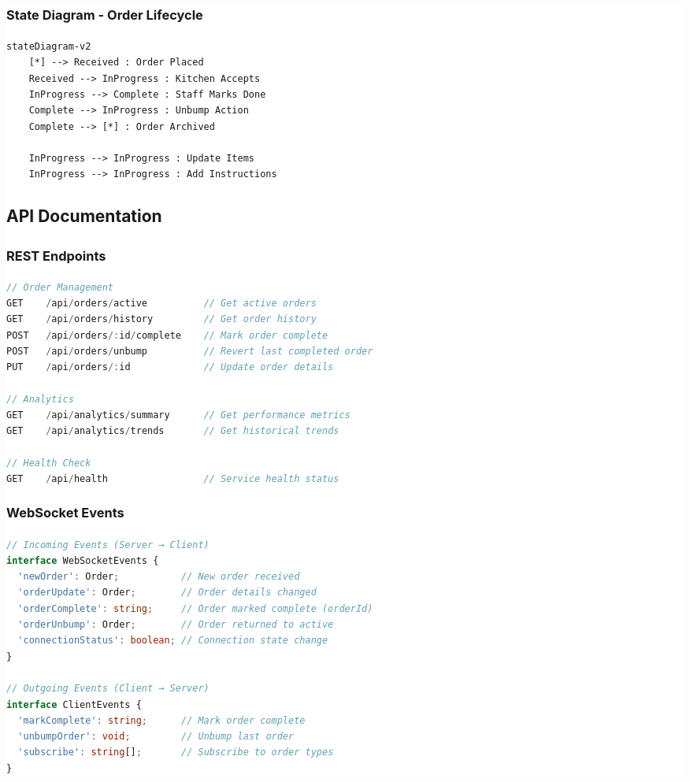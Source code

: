 ### State Diagram - Order Lifecycle

```mermaid
stateDiagram-v2
    [*] --> Received : Order Placed
    Received --> InProgress : Kitchen Accepts
    InProgress --> Complete : Staff Marks Done
    Complete --> InProgress : Unbump Action
    Complete --> [*] : Order Archived
    
    InProgress --> InProgress : Update Items
    InProgress --> InProgress : Add Instructions
```

## API Documentation

### REST Endpoints

```typescript
// Order Management
GET    /api/orders/active          // Get active orders
GET    /api/orders/history         // Get order history
POST   /api/orders/:id/complete    // Mark order complete
POST   /api/orders/unbump          // Revert last completed order
PUT    /api/orders/:id             // Update order details

// Analytics
GET    /api/analytics/summary      // Get performance metrics
GET    /api/analytics/trends       // Get historical trends

// Health Check
GET    /api/health                 // Service health status
```

### WebSocket Events

```typescript
// Incoming Events (Server → Client)
interface WebSocketEvents {
  'newOrder': Order;           // New order received
  'orderUpdate': Order;        // Order details changed
  'orderComplete': string;     // Order marked complete (orderId)
  'orderUnbump': Order;        // Order returned to active
  'connectionStatus': boolean; // Connection state change
}

// Outgoing Events (Client → Server)
interface ClientEvents {
  'markComplete': string;      // Mark order complete
  'unbumpOrder': void;         // Unbump last order
  'subscribe': string[];       // Subscribe to order types
}
```
